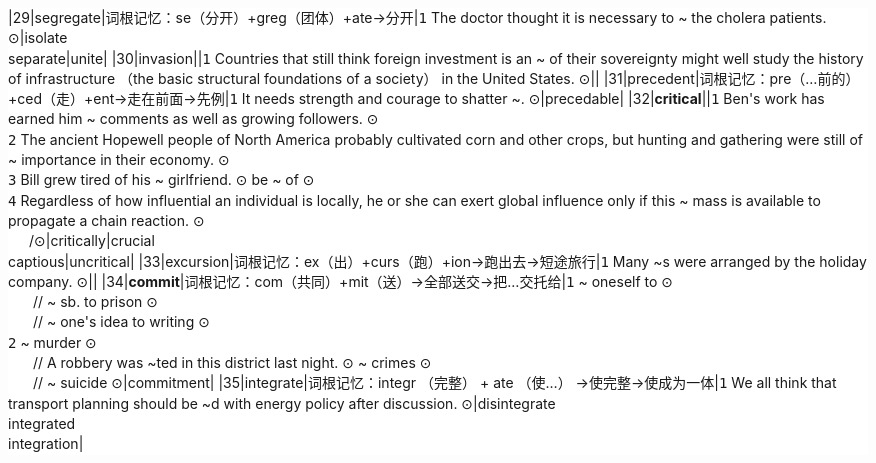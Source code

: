 |29|<font title="[ˈsegrɪgeɪt]" onclick="alert('[ˈsegrɪgeɪt]')">segregate</font>|词根记忆：se（分开）+greg（团体）+ate→分开|<kbd title="vt. 隔离，分开" onclick="alert('vt. 隔离，分开')">1</kbd> The doctor thought it is necessary to ~ the cholera patients. <font title="医生认为有必要把那些霍乱病人隔离起来。" onclick="alert('医生认为有必要把那些霍乱病人隔离起来。')">⊙</font>|<font title="（vt. 使隔离，使孤立）" onclick="alert('（vt. 使隔离，使孤立）')">isolate</font><br /><font title="（v. 分开，隔离）" onclick="alert('（v. 分开，隔离）')">separate</font>|<font title="（v. 联合）" onclick="alert('（v. 联合）')">unite</font>|
|30|<font title="[ɪnˈveɪʒn]" onclick="alert('[ɪnˈveɪʒn]')">invasion</font>||<kbd title="n. 侵入，侵略" onclick="alert('n. 侵入，侵略')">1</kbd> Countries that still think foreign investment is an ~ of their sovereignty might well study the history of infrastructure （the basic structural foundations of a society） in the United States. <font title="那些仍然认为外国投资是对它们主权侵犯的国家也许要好好研究一下美国的基础设施（社会的基本结构基础）历史了。" onclick="alert('那些仍然认为外国投资是对它们主权侵犯的国家也许要好好研究一下美国的基础设施（社会的基本结构基础）历史了。')">⊙</font>||
|31|<font title="[ˈpresɪdənt]" onclick="alert('[ˈpresɪdənt]')">precedent</font>|词根记忆：pre（…前的）+ced（走）+ent→走在前面→先例|<kbd title="n. 先例，范例；惯例" onclick="alert('n. 先例，范例；惯例')">1</kbd> It needs strength and courage to shatter ~. <font title="打破惯例需要力量和勇气。" onclick="alert('打破惯例需要力量和勇气。')">⊙</font>|<font title="（a. 可能被超前的，可能先发生的）" onclick="alert('（a. 可能被超前的，可能先发生的）')">precedable</font>|
|32|<b title="[ˈkrɪtɪkl]" onclick="alert('[ˈkrɪtɪkl]')">critical</b>||<kbd title="a. ① 批评的，评论的" onclick="alert('a. ① 批评的，评论的')">1</kbd> Ben's work has earned him ~ comments as well as growing followers. <font title="本的作品在受到批评的同时，也给他带来了日益众多的追随者。" onclick="alert('本的作品在受到批评的同时，也给他带来了日益众多的追随者。')">⊙</font><br /><kbd title="② 危急的，紧要的" onclick="alert('② 危急的，紧要的')">2</kbd> The ancient Hopewell people of North America probably cultivated corn and other crops, but hunting and gathering were still of ~ importance in their economy. <font title="北美远古的霍普韦尔人很可能培育了谷物和其他农作物，但打猎和采集对他们的经济仍至关重要。" onclick="alert('北美远古的霍普韦尔人很可能培育了谷物和其他农作物，但打猎和采集对他们的经济仍至关重要。')">⊙</font><br /><kbd title="③ 挑剔的" onclick="alert('③ 挑剔的')">3</kbd> Bill grew tired of his ~ girlfriend. <font title="比尔越来越讨厌他那个爱挑剔的女友了。" onclick="alert('比尔越来越讨厌他那个爱挑剔的女友了。')">⊙</font> be ~ of <font title="爱挑毛病的，批评的" onclick="alert('爱挑毛病的，批评的')">⊙</font><br /><kbd title="④ 临界的" onclick="alert('④ 临界的')">4</kbd> Regardless of how influential an individual is locally, he or she can exert global influence only if this ~ mass is available to propagate a chain reaction. <font title="不管一个人在当地的影响力有多大，只有（被影响人群）达到一个能引起连锁反应的临界量时，他" onclick="alert('不管一个人在当地的影响力有多大，只有（被影响人群）达到一个能引起连锁反应的临界量时，他')">⊙</font><br />&emsp;&ensp;/<font title="她才会具有全球影响力。" onclick="alert('她才会具有全球影响力。')">⊙</font>|<font title="（ad. 批评地；挑剔地）" onclick="alert('（ad. 批评地；挑剔地）')">critically</font>|<font title="（a. 至关紧要的）" onclick="alert('（a. 至关紧要的）')">crucial</font><br /><font title="（a. 吹毛求疵的）" onclick="alert('（a. 吹毛求疵的）')">captious</font>|<font title="（a. 不加批判的，不严厉的）" onclick="alert('（a. 不加批判的，不严厉的）')">uncritical</font>|
|33|<font title="[ɪkˈskɜːʃn]" onclick="alert('[ɪkˈskɜːʃn]')">excursion</font>|词根记忆：ex（出）+curs（跑）+ion→跑出去→短途旅行|<kbd title="n. 短途旅行，游览" onclick="alert('n. 短途旅行，游览')">1</kbd> Many ~s were arranged by the holiday company. <font title="很多短途旅游都由度假服务公司安排。" onclick="alert('很多短途旅游都由度假服务公司安排。')">⊙</font>||
|34|<b title="[kəˈmɪt]" onclick="alert('[kəˈmɪt]')">commit</b>|词根记忆：com（共同）+mit（送）→全部送交→把…交托给|<kbd title="vt. ① 把…交托给；提交" onclick="alert('vt. ① 把…交托给；提交')">1</kbd> ~ oneself to <font title="承诺，保证（做某事、遵守协议或遵从安排等）" onclick="alert('承诺，保证（做某事、遵守协议或遵从安排等）')">⊙</font><br />&emsp;&ensp; // ~ sb. to prison <font title="把某人送进监狱" onclick="alert('把某人送进监狱')">⊙</font><br />&emsp;&ensp; // ~ one's idea to writing <font title="把某人的想法写下来" onclick="alert('把某人的想法写下来')">⊙</font><br /><kbd title="② 犯 （错误），干 （坏事）" onclick="alert('② 犯 （错误），干 （坏事）')">2</kbd> ~ murder <font title="谋杀" onclick="alert('谋杀')">⊙</font><br />&emsp;&ensp; // A robbery was ~ted in this district last night. <font title="昨晚，该区发生了一起抢劫案。" onclick="alert('昨晚，该区发生了一起抢劫案。')">⊙</font> ~ crimes <font title="犯罪" onclick="alert('犯罪')">⊙</font><br />&emsp;&ensp; // ~ suicide <font title="自杀" onclick="alert('自杀')">⊙</font>|<font title="（n. 责任；犯罪；委托；信奉；承诺）" onclick="alert('（n. 责任；犯罪；委托；信奉；承诺）')">commitment</font>|
|35|<font title="[ˈɪntɪgreɪt]" onclick="alert('[ˈɪntɪgreɪt]')">integrate</font>|词根记忆：integr （完整） + ate （使…） →使完整→使成为一体|<kbd title="vt. (into，with)使成为一体，使结合在一起，使合并" onclick="alert('vt. (into，with)使成为一体，使结合在一起，使合并')">1</kbd> We all think that transport planning should be ~d with energy policy after discussion. <font title="经过讨论，我们都认为交通计划应该与能源政策相结合。" onclick="alert('经过讨论，我们都认为交通计划应该与能源政策相结合。')">⊙</font>|<font title="（vt. 使分裂，使分解）" onclick="alert('（vt. 使分裂，使分解）')">disintegrate</font><br /><font title="（a. 综合的；完整的）" onclick="alert('（a. 综合的；完整的）')">integrated</font><br /><font title="（n. 一体化）" onclick="alert('（n. 一体化）')">integration</font>|